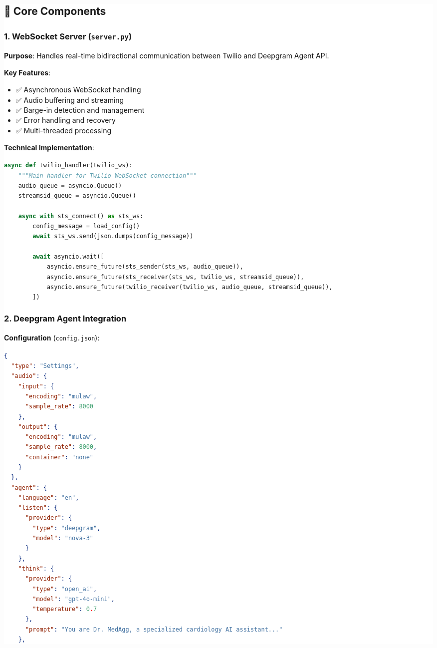 
## 🧩 Core Components

### 1. WebSocket Server (`server.py`)

**Purpose**: Handles real-time bidirectional communication between Twilio and Deepgram Agent API.

**Key Features**:
- ✅ Asynchronous WebSocket handling
- ✅ Audio buffering and streaming  
- ✅ Barge-in detection and management
- ✅ Error handling and recovery
- ✅ Multi-threaded processing

**Technical Implementation**:
```python
async def twilio_handler(twilio_ws):
    """Main handler for Twilio WebSocket connection"""
    audio_queue = asyncio.Queue()
    streamsid_queue = asyncio.Queue()
    
    async with sts_connect() as sts_ws:
        config_message = load_config()
        await sts_ws.send(json.dumps(config_message))
        
        await asyncio.wait([
            asyncio.ensure_future(sts_sender(sts_ws, audio_queue)),
            asyncio.ensure_future(sts_receiver(sts_ws, twilio_ws, streamsid_queue)),
            asyncio.ensure_future(twilio_receiver(twilio_ws, audio_queue, streamsid_queue)),
        ])
```

### 2. Deepgram Agent Integration

**Configuration** (`config.json`):
```json
{
  "type": "Settings",
  "audio": {
    "input": {
      "encoding": "mulaw",
      "sample_rate": 8000
    },
    "output": {
      "encoding": "mulaw", 
      "sample_rate": 8000,
      "container": "none"
    }
  },
  "agent": {
    "language": "en",
    "listen": {
      "provider": {
        "type": "deepgram",
        "model": "nova-3"
      }
    },
    "think": {
      "provider": {
        "type": "open_ai",
        "model": "gpt-4o-mini",
        "temperature": 0.7
      },
      "prompt": "You are Dr. MedAgg, a specialized cardiology AI assistant..."
    },
```